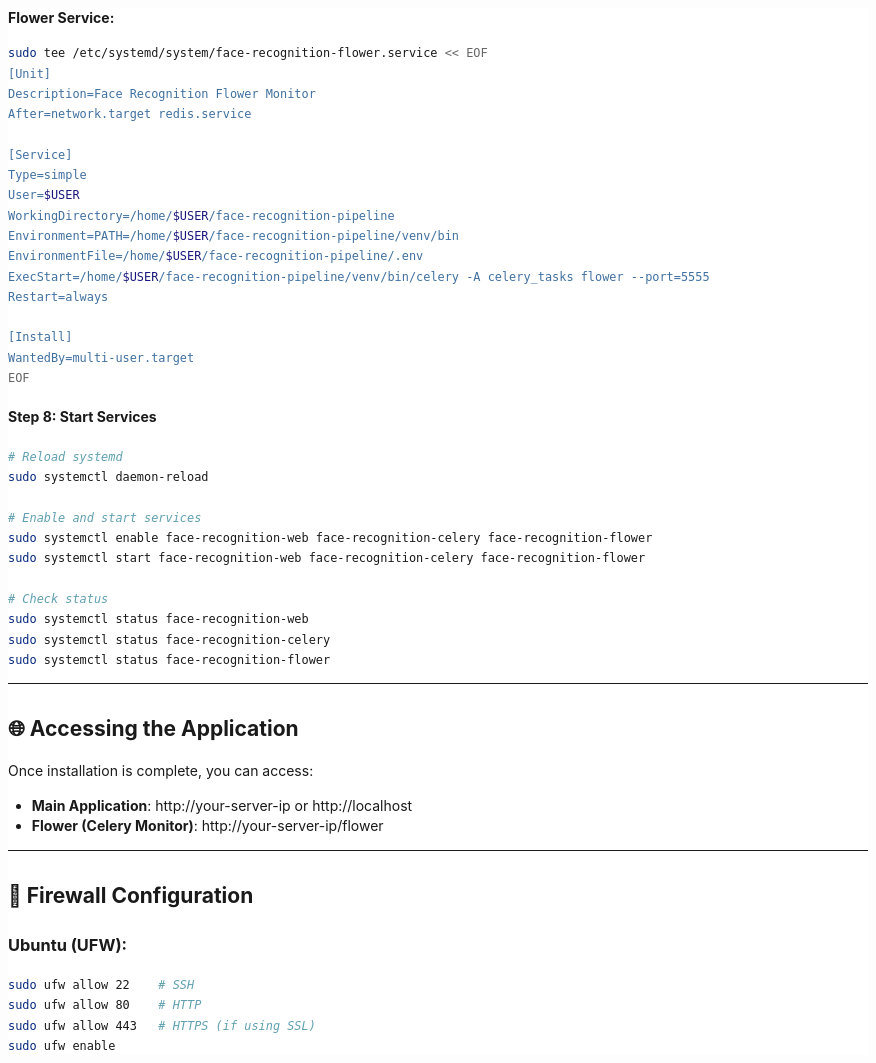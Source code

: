 **Flower Service:**
```bash
sudo tee /etc/systemd/system/face-recognition-flower.service << EOF
[Unit]
Description=Face Recognition Flower Monitor
After=network.target redis.service

[Service]
Type=simple
User=$USER
WorkingDirectory=/home/$USER/face-recognition-pipeline
Environment=PATH=/home/$USER/face-recognition-pipeline/venv/bin
EnvironmentFile=/home/$USER/face-recognition-pipeline/.env
ExecStart=/home/$USER/face-recognition-pipeline/venv/bin/celery -A celery_tasks flower --port=5555
Restart=always

[Install]
WantedBy=multi-user.target
EOF
```

#### Step 8: Start Services

```bash
# Reload systemd
sudo systemctl daemon-reload

# Enable and start services
sudo systemctl enable face-recognition-web face-recognition-celery face-recognition-flower
sudo systemctl start face-recognition-web face-recognition-celery face-recognition-flower

# Check status
sudo systemctl status face-recognition-web
sudo systemctl status face-recognition-celery
sudo systemctl status face-recognition-flower
```

---

## 🌐 Accessing the Application

Once installation is complete, you can access:

- **Main Application**: http://your-server-ip or http://localhost
- **Flower (Celery Monitor)**: http://your-server-ip/flower

---

## 🔧 Firewall Configuration

### Ubuntu (UFW):
```bash
sudo ufw allow 22    # SSH
sudo ufw allow 80    # HTTP
sudo ufw allow 443   # HTTPS (if using SSL)
sudo ufw enable
```
